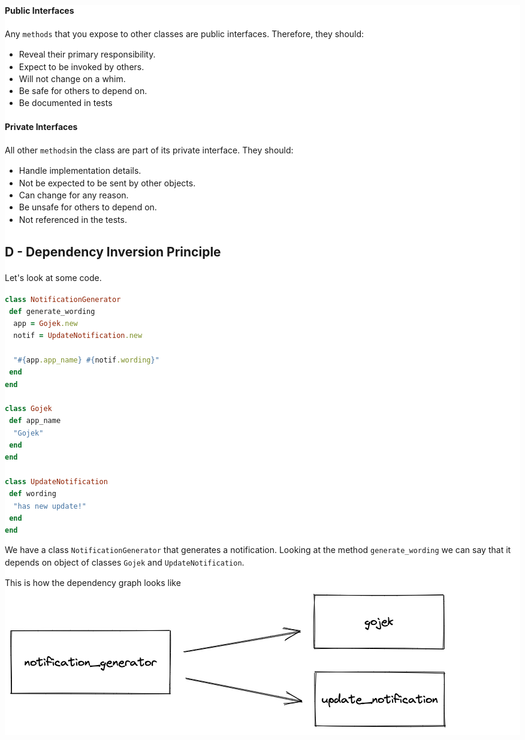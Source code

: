 #### Public Interfaces

Any `methods` that you expose to other classes are public interfaces. Therefore, they should:

- Reveal their primary responsibility.
- Expect to be invoked by others.
- Will not change on a whim.
- Be safe for others to depend on.
- Be documented in tests

#### Private Interfaces

All other `methods`in the class are part of its private interface. They should:

- Handle implementation details.
- Not be expected to be sent by other objects.
- Can change for any reason.
- Be unsafe for others to depend on.
- Not referenced in the tests.

## D - Dependency Inversion Principle

Let's look at some code.

```ruby
class NotificationGenerator
 def generate_wording
  app = Gojek.new
  notif = UpdateNotification.new

  "#{app.app_name} #{notif.wording}"	
 end
end

class Gojek
 def app_name
  "Gojek"
 end
end

class UpdateNotification
 def wording
  "has new update!"
 end
end
```

We have a class `NotificationGenerator` that generates a notification.
Looking at the method `generate_wording` we can say that it depends on object of classes `Gojek` and `UpdateNotification`.

This is how the dependency graph looks like
![dependency1](assets/dependency_flow1.png)

